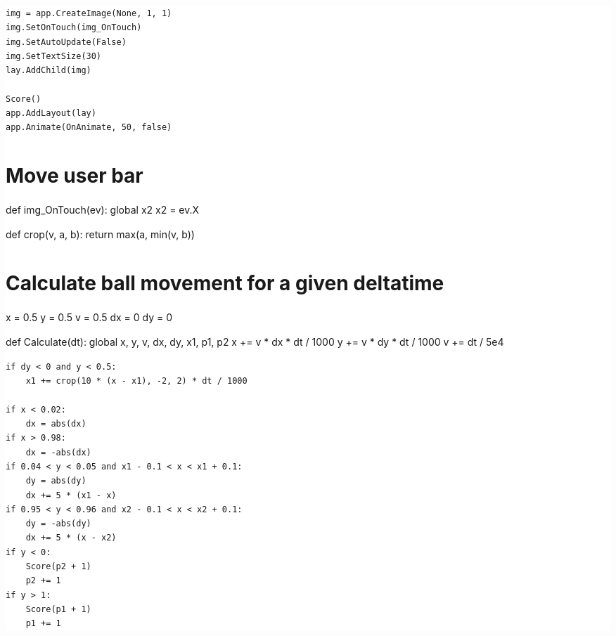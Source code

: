     img = app.CreateImage(None, 1, 1)
    img.SetOnTouch(img_OnTouch)
    img.SetAutoUpdate(False)
    img.SetTextSize(30)
    lay.AddChild(img)

    Score()
    app.AddLayout(lay)
    app.Animate(OnAnimate, 50, false)

# Move user bar
def img_OnTouch(ev):
    global x2
    x2 = ev.X

def crop(v, a, b):
    return max(a, min(v, b))

# Calculate ball movement for a given deltatime
x = 0.5
y = 0.5
v = 0.5
dx = 0
dy = 0

def Calculate(dt):
    global x, y, v, dx, dy, x1, p1, p2
    x += v * dx * dt / 1000
    y += v * dy * dt / 1000
    v += dt / 5e4

    if dy < 0 and y < 0.5:
        x1 += crop(10 * (x - x1), -2, 2) * dt / 1000

    if x < 0.02:
        dx = abs(dx)
    if x > 0.98:
        dx = -abs(dx)
    if 0.04 < y < 0.05 and x1 - 0.1 < x < x1 + 0.1:
        dy = abs(dy)
        dx += 5 * (x1 - x)
    if 0.95 < y < 0.96 and x2 - 0.1 < x < x2 + 0.1:
        dy = -abs(dy)
        dx += 5 * (x - x2)
    if y < 0:
        Score(p2 + 1)
        p2 += 1
    if y > 1:
        Score(p1 + 1)
        p1 += 1
